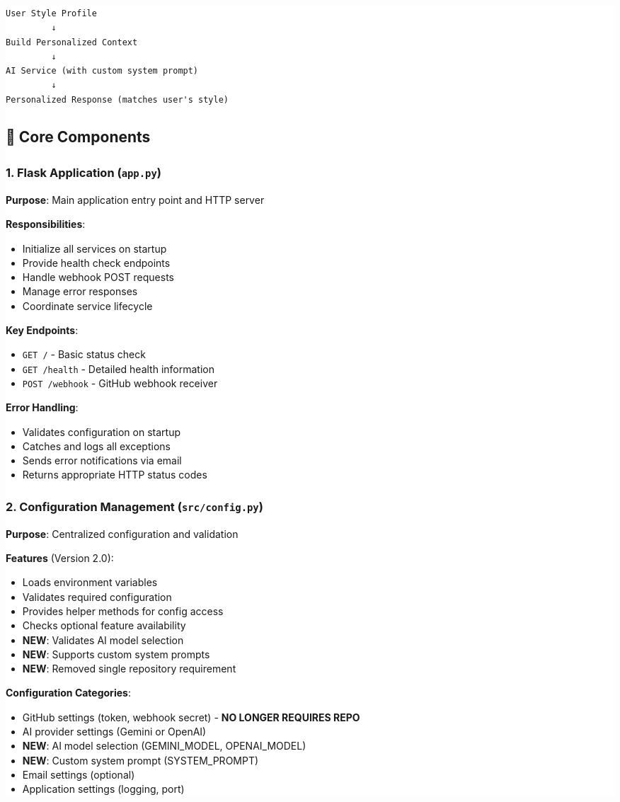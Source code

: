 ```
User Style Profile
         ↓
Build Personalized Context
         ↓
AI Service (with custom system prompt)
         ↓
Personalized Response (matches user's style)
```

## 🔧 Core Components

### 1. Flask Application (`app.py`)

**Purpose**: Main application entry point and HTTP server

**Responsibilities**:
- Initialize all services on startup
- Provide health check endpoints
- Handle webhook POST requests
- Manage error responses
- Coordinate service lifecycle

**Key Endpoints**:
- `GET /` - Basic status check
- `GET /health` - Detailed health information
- `POST /webhook` - GitHub webhook receiver

**Error Handling**:
- Validates configuration on startup
- Catches and logs all exceptions
- Sends error notifications via email
- Returns appropriate HTTP status codes

### 2. Configuration Management (`src/config.py`)

**Purpose**: Centralized configuration and validation

**Features** (Version 2.0):
- Loads environment variables
- Validates required configuration
- Provides helper methods for config access
- Checks optional feature availability
- **NEW**: Validates AI model selection
- **NEW**: Supports custom system prompts
- **NEW**: Removed single repository requirement

**Configuration Categories**:
- GitHub settings (token, webhook secret) - **NO LONGER REQUIRES REPO**
- AI provider settings (Gemini or OpenAI)
- **NEW**: AI model selection (GEMINI_MODEL, OPENAI_MODEL)
- **NEW**: Custom system prompt (SYSTEM_PROMPT)
- Email settings (optional)
- Application settings (logging, port)
